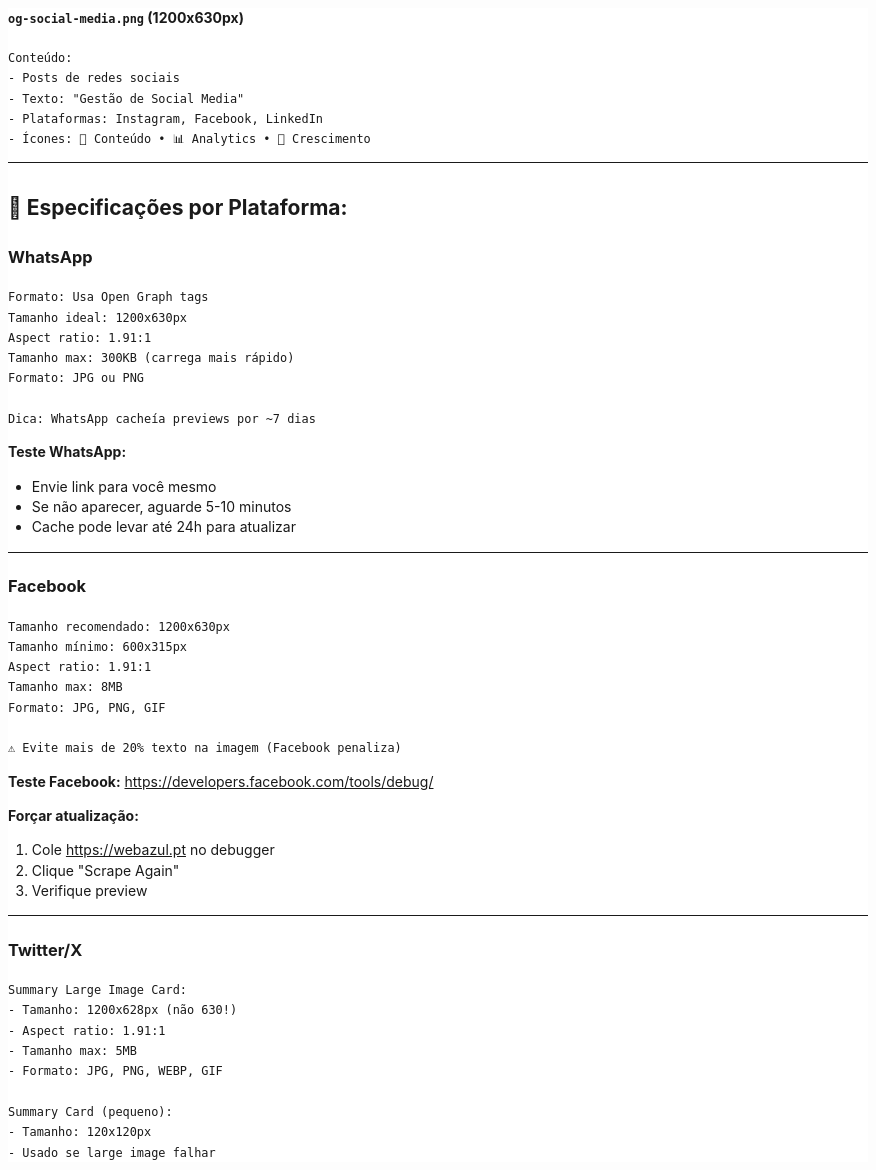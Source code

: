 #### **`og-social-media.png`** (1200x630px)
```
Conteúdo:
- Posts de redes sociais
- Texto: "Gestão de Social Media"
- Plataformas: Instagram, Facebook, LinkedIn
- Ícones: 📱 Conteúdo • 📊 Analytics • 🚀 Crescimento
```

---

## 📐 **Especificações por Plataforma:**

### **WhatsApp**
```
Formato: Usa Open Graph tags
Tamanho ideal: 1200x630px
Aspect ratio: 1.91:1
Tamanho max: 300KB (carrega mais rápido)
Formato: JPG ou PNG

Dica: WhatsApp cacheía previews por ~7 dias
```

**Teste WhatsApp:**
- Envie link para você mesmo
- Se não aparecer, aguarde 5-10 minutos
- Cache pode levar até 24h para atualizar

---

### **Facebook**
```
Tamanho recomendado: 1200x630px
Tamanho mínimo: 600x315px
Aspect ratio: 1.91:1
Tamanho max: 8MB
Formato: JPG, PNG, GIF

⚠️ Evite mais de 20% texto na imagem (Facebook penaliza)
```

**Teste Facebook:**
https://developers.facebook.com/tools/debug/

**Forçar atualização:**
1. Cole https://webazul.pt no debugger
2. Clique "Scrape Again"
3. Verifique preview

---

### **Twitter/X**
```
Summary Large Image Card:
- Tamanho: 1200x628px (não 630!)
- Aspect ratio: 1.91:1
- Tamanho max: 5MB
- Formato: JPG, PNG, WEBP, GIF

Summary Card (pequeno):
- Tamanho: 120x120px
- Usado se large image falhar
```
